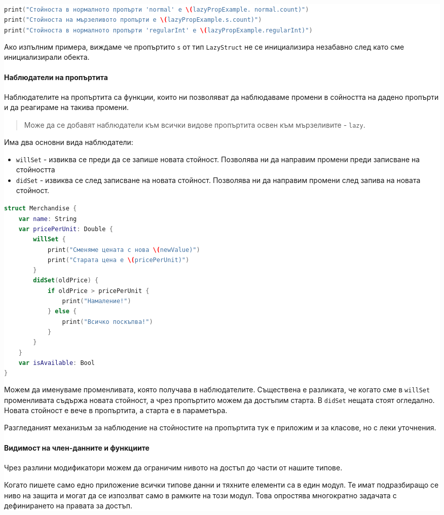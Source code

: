 ```swift
print("Стойноста в нормалното пропърти 'normal' e \(lazyPropExample. normal.count)")
print("Стойноста на мързеливото пропърти е \(lazyPropExample.s.count)")
print("Стойноста в нормалното пропърти 'regularInt' е \(lazyPropExample.regularInt)")
```

Ако изпълним примера, виждаме че пропъртито `s` от тип `LazyStruct` не се инициализира незабавно след като сме инициализирали обекта. 

#### Наблюдатели на пропъртита

Наблюдателите на пропъртита са функции, които ни позволяват да наблюдаваме промени в сойността на дадено пропърти и да реагираме на такива промени. 

> Може да се добавят наблюдатели към всички видове пропъртита освен към мързеливите - `lazy`.

Има два основни вида наблюдатели:

* `willSet` - извиква се преди да се запише новата стойност. Позволява ни да направим промени преди записване на стойността
* `didSet` - извиква се след записване на новата стойност. Позволява ни да направим промени след запива на новата стойност.

```swift
struct Merchandise {
    var name: String
    var pricePerUnit: Double {
        willSet {
            print("Сменяме цената с нова \(newValue)")
            print("Старата цена е \(pricePerUnit)")
        }
        didSet(oldPrice) {
            if oldPrice > pricePerUnit {
                print("Намаление!")
            } else {
                print("Всичко поскъпва!")
            }
        }
    }
    var isAvailable: Bool
}
```

Можем да именуваме променливата, която получава в наблюдателите. Съществена е разликата, че когато сме в `willSet` променливата съдържа новата стойност, а чрез пропъртито можем да достъпим старта.
В `didSet` нещата стоят огледално. Новата стойност е вече в пропъртита, а старта е в параметъра.

Разгледаният механизъм за наблюдение на стойностите на пропъртита тук е приложим и за класове, но с леки уточнения.

#### Видимост на член-данните и функциите

Чрез разлини модификатори можем да ограничим нивото на достъп до части от нашите типове.

Когато пишете само едно приложение всички типове данни и тяхните елементи са в един модул. Те имат подразбиращо се ниво на защита и могат да се изпозлват само в рамките на този модул. Това опростява многократно задачата с дефинирането на правата за достъп.
